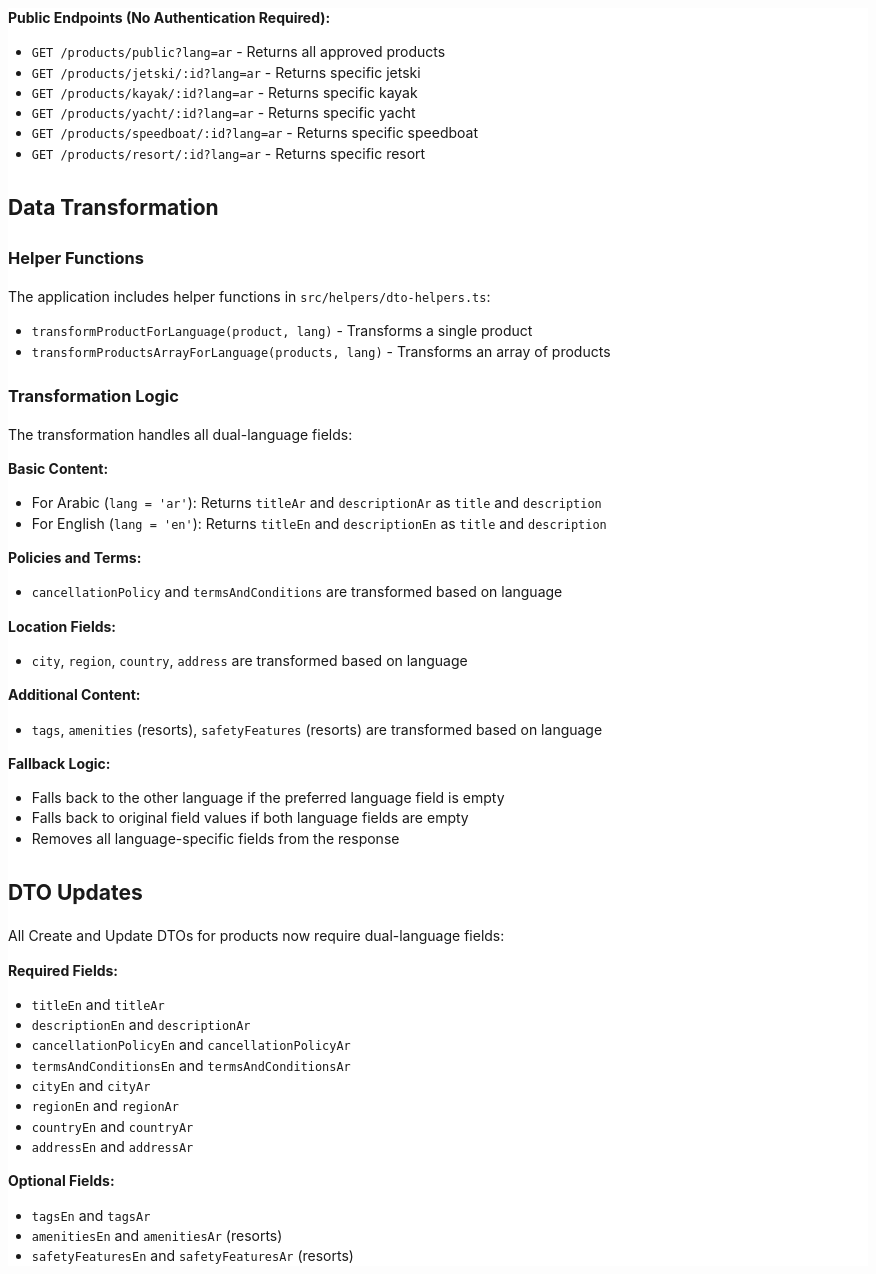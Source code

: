 **Public Endpoints (No Authentication Required):**
- `GET /products/public?lang=ar` - Returns all approved products
- `GET /products/jetski/:id?lang=ar` - Returns specific jetski
- `GET /products/kayak/:id?lang=ar` - Returns specific kayak
- `GET /products/yacht/:id?lang=ar` - Returns specific yacht
- `GET /products/speedboat/:id?lang=ar` - Returns specific speedboat
- `GET /products/resort/:id?lang=ar` - Returns specific resort

## Data Transformation

### Helper Functions
The application includes helper functions in `src/helpers/dto-helpers.ts`:

- `transformProductForLanguage(product, lang)` - Transforms a single product
- `transformProductsArrayForLanguage(products, lang)` - Transforms an array of products

### Transformation Logic
The transformation handles all dual-language fields:

**Basic Content:**
- For Arabic (`lang = 'ar'`): Returns `titleAr` and `descriptionAr` as `title` and `description`
- For English (`lang = 'en'`): Returns `titleEn` and `descriptionEn` as `title` and `description`

**Policies and Terms:**
- `cancellationPolicy` and `termsAndConditions` are transformed based on language

**Location Fields:**
- `city`, `region`, `country`, `address` are transformed based on language

**Additional Content:**
- `tags`, `amenities` (resorts), `safetyFeatures` (resorts) are transformed based on language

**Fallback Logic:**
- Falls back to the other language if the preferred language field is empty
- Falls back to original field values if both language fields are empty
- Removes all language-specific fields from the response

## DTO Updates

All Create and Update DTOs for products now require dual-language fields:

**Required Fields:**
- `titleEn` and `titleAr`
- `descriptionEn` and `descriptionAr`
- `cancellationPolicyEn` and `cancellationPolicyAr`
- `termsAndConditionsEn` and `termsAndConditionsAr`
- `cityEn` and `cityAr`
- `regionEn` and `regionAr`
- `countryEn` and `countryAr`
- `addressEn` and `addressAr`

**Optional Fields:**
- `tagsEn` and `tagsAr`
- `amenitiesEn` and `amenitiesAr` (resorts)
- `safetyFeaturesEn` and `safetyFeaturesAr` (resorts)
